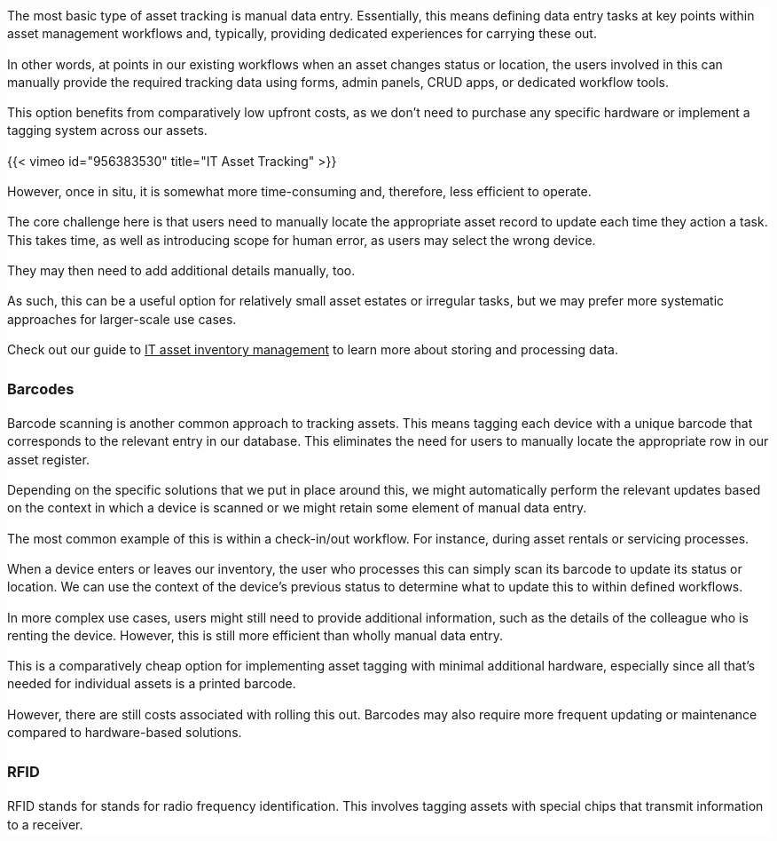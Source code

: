 The most basic type of asset tracking is manual data entry. Essentially, this means defining data entry tasks at key points within asset management workflows and, typically, providing dedicated experiences for carrying these out.

In other words, at points in our existing workflows when an asset changes status or location, the users involved in this can manually provide the required tracking data using forms, admin panels, CRUD apps, or dedicated workflow tools.

This option benefits from comparatively low upfront costs, as we don’t need to purchase any specific hardware or implement a tagging system across our assets.

{{< vimeo id="956383530" title="IT Asset Tracking" >}}

However, once in situ, it is somewhat more time-consuming and, therefore, less efficient to operate. 

The core challenge here is that users need to manually locate the appropriate asset record to update each time they action a task. This takes time, as well as introducing scope for human error, as users may select the wrong device.

They may then need to add additional details manually, too.

As such, this can be a useful option for relatively small asset estates or irregular tasks, but we may prefer more systematic approaches for larger-scale use cases.

Check out our guide to [IT asset inventory management](https://clairdash.com/resources/itil-processes/asset-management/it-asset-inventory-management/) to learn more about storing and processing data.

### Barcodes

Barcode scanning is another common approach to tracking assets. This means tagging each device with a unique barcode that corresponds to the relevant entry in our database. This eliminates the need for users to manually locate the appropriate row in our asset register.

Depending on the specific solutions that we put in place around this, we might automatically perform the relevant updates based on the context in which a device is scanned or we might retain some element of manual data entry.

The most common example of this is within a check-in/out workflow. For instance, during asset rentals or servicing processes.

When a device enters or leaves our inventory, the user who processes this can simply scan its barcode to update its status or location. We can use the context of the device’s previous status to determine what to update this to within defined workflows.

In more complex use cases, users might still need to provide additional information, such as the details of the colleague who is renting the device. However, this is still more efficient than wholly manual data entry.

This is a comparatively cheap option for implementing asset tagging with minimal additional hardware, especially since all that’s needed for individual assets is a printed barcode.

However, there are still costs associated with rolling this out. Barcodes may also require more frequent updating or maintenance compared to hardware-based solutions.

### RFID

RFID stands for stands for radio frequency identification. This involves tagging assets with special chips that transmit information to a receiver. 

